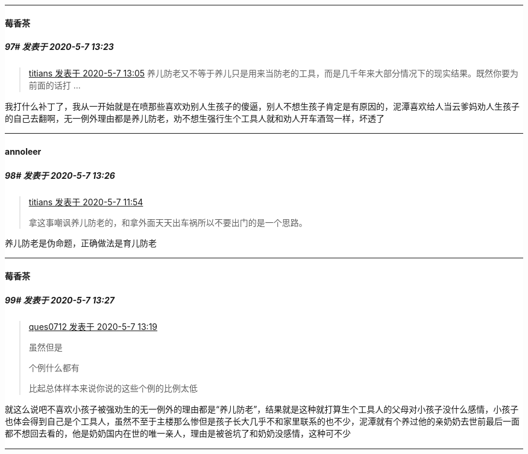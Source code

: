 
-----

####  莓香茶  
##### 97#       发表于 2020-5-7 13:23



<blockquote><a href="httphttps://bbs.saraba1st.com/2b/forum.php?mod=redirect&amp;goto=findpost&amp;pid=47331371&amp;ptid=1933097" target="_blank">titians 发表于 2020-5-7 13:05</a>
养儿防老又不等于养儿只是用来当防老的工具，而是几千年来大部分情况下的现实结果。既然你要为前面的话打 ...</blockquote>
我打什么补丁了，我从一开始就是在喷那些喜欢劝别人生孩子的傻逼，别人不想生孩子肯定是有原因的，泥潭喜欢给人当云爹妈劝人生孩子的自己去翻啊，无一例外理由都是养儿防老，劝不想生强行生个工具人就和劝人开车酒驾一样，坏透了







-----

####  annoleer  
##### 98#       发表于 2020-5-7 13:26



<blockquote><a href="httphttps://bbs.saraba1st.com/2b/forum.php?mod=redirect&amp;goto=findpost&amp;pid=47330460&amp;ptid=1933097" target="_blank">titians 发表于 2020-5-7 11:54</a>

拿这事嘲讽养儿防老的，和拿外面天天出车祸所以不要出门的是一个思路。</blockquote>
养儿防老是伪命题，正确做法是育儿防老







-----

####  莓香茶  
##### 99#       发表于 2020-5-7 13:27



<blockquote><a href="httphttps://bbs.saraba1st.com/2b/forum.php?mod=redirect&amp;goto=findpost&amp;pid=47331562&amp;ptid=1933097" target="_blank">ques0712 发表于 2020-5-7 13:19</a>

虽然但是

个例什么都有

比起总体样本来说你说的这些个例的比例太低</blockquote>

就这么说吧不喜欢小孩子被强劝生的无一例外的理由都是“养儿防老”，结果就是这种就打算生个工具人的父母对小孩子没什么感情，小孩子也体会得到自己是个工具人，虽然不至于主楼那么惨但是孩子长大几乎不和家里联系的也不少，泥潭就有个养过他的亲奶奶去世前最后一面都不想回去看的，他是奶奶国内在世的唯一亲人，理由是被爸坑了和奶奶没感情，这种可不少







-----
